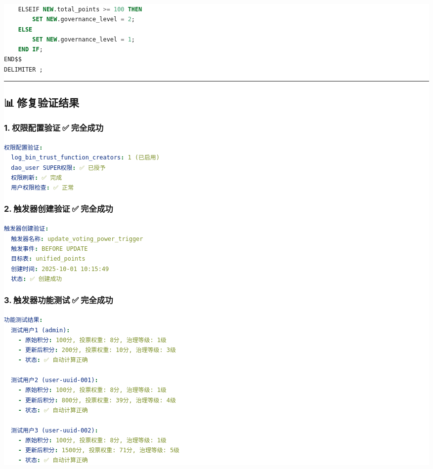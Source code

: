 ```sql
    ELSEIF NEW.total_points >= 100 THEN
        SET NEW.governance_level = 2;
    ELSE
        SET NEW.governance_level = 1;
    END IF;
END$$
DELIMITER ;
```

---

## 📊 修复验证结果

### 1. 权限配置验证 ✅ **完全成功**
```yaml
权限配置验证:
  log_bin_trust_function_creators: 1 (已启用)
  dao_user SUPER权限: ✅ 已授予
  权限刷新: ✅ 完成
  用户权限检查: ✅ 正常
```

### 2. 触发器创建验证 ✅ **完全成功**
```yaml
触发器创建验证:
  触发器名称: update_voting_power_trigger
  触发事件: BEFORE UPDATE
  目标表: unified_points
  创建时间: 2025-10-01 10:15:49
  状态: ✅ 创建成功
```

### 3. 触发器功能测试 ✅ **完全成功**
```yaml
功能测试结果:
  测试用户1 (admin):
    - 原始积分: 100分, 投票权重: 8分, 治理等级: 1级
    - 更新后积分: 200分, 投票权重: 10分, 治理等级: 3级
    - 状态: ✅ 自动计算正确
  
  测试用户2 (user-uuid-001):
    - 原始积分: 100分, 投票权重: 8分, 治理等级: 1级
    - 更新后积分: 800分, 投票权重: 39分, 治理等级: 4级
    - 状态: ✅ 自动计算正确
  
  测试用户3 (user-uuid-002):
    - 原始积分: 100分, 投票权重: 8分, 治理等级: 1级
    - 更新后积分: 1500分, 投票权重: 71分, 治理等级: 5级
    - 状态: ✅ 自动计算正确
```
